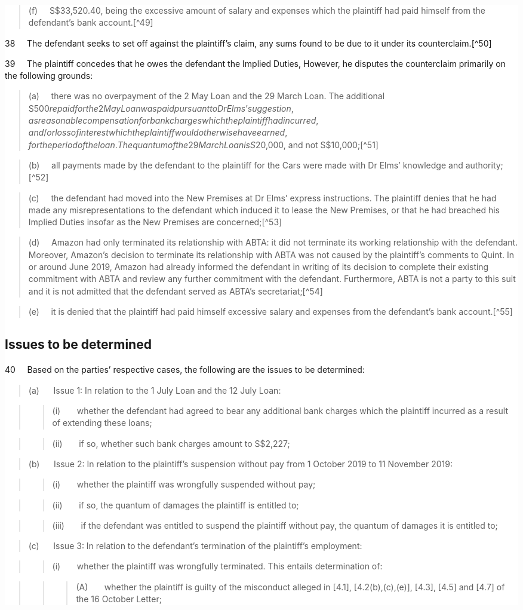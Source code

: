 > (f)     S$33,520.40, being the excessive amount of salary and expenses which the plaintiff had paid himself from the defendant’s bank account.[^49]

38     The defendant seeks to set off against the plaintiff’s claim, any sums found to be due to it under its counterclaim.[^50]

39     The plaintiff concedes that he owes the defendant the Implied Duties, However, he disputes the counterclaim primarily on the following grounds:

> (a)     there was no overpayment of the 2 May Loan and the 29 March Loan. The additional S$500 repaid for the 2 May Loan was paid pursuant to Dr Elms’ suggestion, as reasonable compensation for bank charges which the plaintiff had incurred, and/or loss of interest which the plaintiff would otherwise have earned, for the period of the loan. The quantum of the 29 March Loan is S$20,000, and not S$10,000;[^51]

> (b)     all payments made by the defendant to the plaintiff for the Cars were made with Dr Elms’ knowledge and authority;[^52]

> (c)     the defendant had moved into the New Premises at Dr Elms’ express instructions. The plaintiff denies that he had made any misrepresentations to the defendant which induced it to lease the New Premises, or that he had breached his Implied Duties insofar as the New Premises are concerned;[^53]

> (d)     Amazon had only terminated its relationship with ABTA: it did not terminate its working relationship with the defendant. Moreover, Amazon’s decision to terminate its relationship with ABTA was not caused by the plaintiff’s comments to Quint. In or around June 2019, Amazon had already informed the defendant in writing of its decision to complete their existing commitment with ABTA and review any further commitment with the defendant. Furthermore, ABTA is not a party to this suit and it is not admitted that the defendant served as ABTA’s secretariat;[^54]

> (e)     it is denied that the plaintiff had paid himself excessive salary and expenses from the defendant’s bank account.[^55]

## Issues to be determined

40     Based on the parties’ respective cases, the following are the issues to be determined:

> (a)      Issue 1: In relation to the 1 July Loan and the 12 July Loan:

>> (i)       whether the defendant had agreed to bear any additional bank charges which the plaintiff incurred as a result of extending these loans;

>> (ii)       if so, whether such bank charges amount to S$2,227;

> (b)      Issue 2: In relation to the plaintiff’s suspension without pay from 1 October 2019 to 11 November 2019:

>> (i)       whether the plaintiff was wrongfully suspended without pay;

>> (ii)       if so, the quantum of damages the plaintiff is entitled to;

>> (iii)       if the defendant was entitled to suspend the plaintiff without pay, the quantum of damages it is entitled to;

> (c)      Issue 3: In relation to the defendant’s termination of the plaintiff’s employment:

>> (i)       whether the plaintiff was wrongfully terminated. This entails determination of:

>>> (A)       whether the plaintiff is guilty of the misconduct alleged in \[4.1\], \[4.2(b),(c),(e)\], \[4.3\], \[4.5\] and \[4.7\] of the 16 October Letter;
